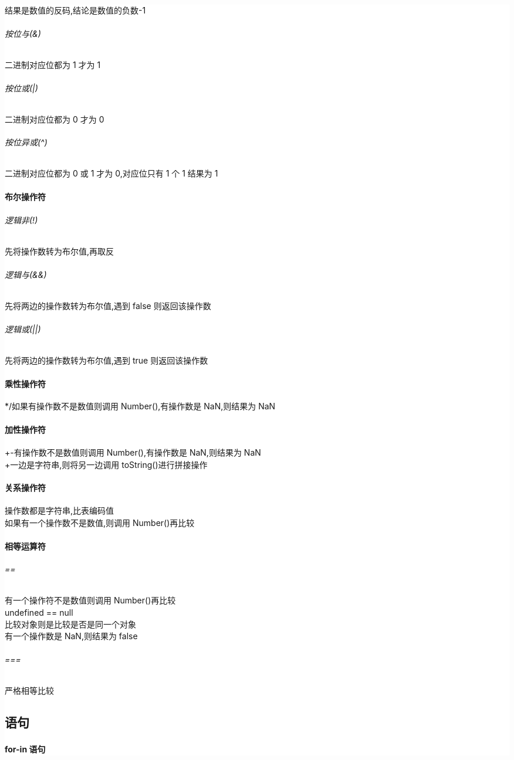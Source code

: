 结果是数值的反码,结论是数值的负数-1

###### 按位与(&)

二进制对应位都为 1 才为 1

###### 按位或(|)

二进制对应位都为 0 才为 0

###### 按位异或(^)

二进制对应位都为 0 或 1 才为 0,对应位只有 1 个 1 结果为 1

#### 布尔操作符

###### 逻辑非(!)

先将操作数转为布尔值,再取反

###### 逻辑与(&&)

先将两边的操作数转为布尔值,遇到 false 则返回该操作数

###### 逻辑或(||)

先将两边的操作数转为布尔值,遇到 true 则返回该操作数

#### 乘性操作符

\*/如果有操作数不是数值则调用 Number(),有操作数是 NaN,则结果为 NaN

#### 加性操作符

+-有操作数不是数值则调用 Number(),有操作数是 NaN,则结果为 NaN  
+一边是字符串,则将另一边调用 toString()进行拼接操作

#### 关系操作符

操作数都是字符串,比表编码值  
如果有一个操作数不是数值,则调用 Number()再比较

#### 相等运算符

###### ==

有一个操作符不是数值则调用 Number()再比较  
undefined == null  
比较对象则是比较是否是同一个对象  
有一个操作数是 NaN,则结果为 false

###### ===

严格相等比较

## 语句

#### for-in 语句
